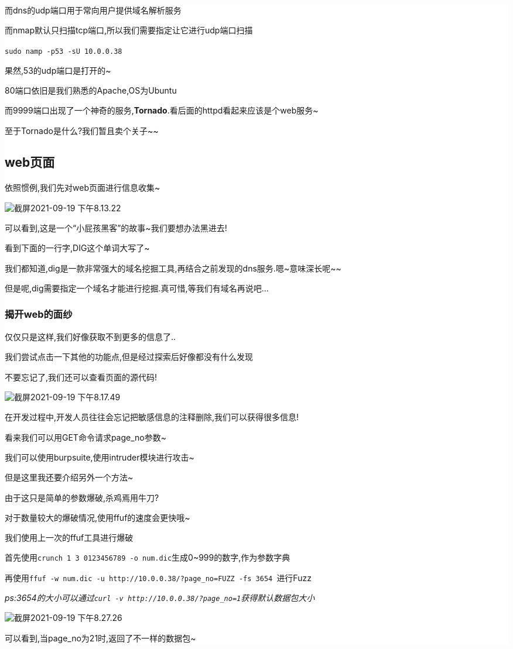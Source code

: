 而dns的udp端口用于常向用户提供域名解析服务

而nmap默认只扫描tcp端口,所以我们需要指定让它进行udp端口扫描

`sudo namp -p53 -sU 10.0.0.38`

果然,53的udp端口是打开的~

80端口依旧是我们熟悉的Apache,OS为Ubuntu

而9999端口出现了一个神奇的服务,**Tornado**.看后面的httpd看起来应该是个web服务~

至于Tornado是什么?我们暂且卖个关子~~

## web页面

依照惯例,我们先对web页面进行信息收集~

![截屏2021-09-19 下午8.13.22](https://tva1.sinaimg.cn/large/008i3skNly1gum76i46ebj61140u077m02.jpg)

可以看到,这是一个“小屁孩黑客”的故事~我们要想办法黑进去!

看到下面的一行字,DIG这个单词大写了~

我们都知道,dig是一款非常强大的域名挖掘工具,再结合之前发现的dns服务.嗯~意味深长呢~~

但是呢,dig需要指定一个域名才能进行挖掘.真可惜,等我们有域名再说吧...

### 揭开web的面纱

仅仅只是这样,我们好像获取不到更多的信息了..

我们尝试点击一下其他的功能点,但是经过探索后好像都没有什么发现

不要忘记了,我们还可以查看页面的源代码!

![截屏2021-09-19 下午8.17.49](https://tva1.sinaimg.cn/large/008i3skNly1gum7b42hb1j30we0c80uf.jpg)

在开发过程中,开发人员往往会忘记把敏感信息的注释删除,我们可以获得很多信息!

看来我们可以用GET命令请求page_no参数~

我们可以使用burpsuite,使用intruder模块进行攻击~

但是这里我还要介绍另外一个方法~

由于这只是简单的参数爆破,杀鸡焉用牛刀?

对于数量较大的爆破情况,使用ffuf的速度会更快哦~

我们使用上一次的ffuf工具进行爆破

首先使用`crunch 1 3 0123456789 -o num.dic`生成0~999的数字,作为参数字典

再使用`ffuf -w num.dic -u http://10.0.0.38/?page_no=FUZZ -fs 3654 `进行Fuzz

*ps:3654的大小可以通过`curl -v http://10.0.0.38/?page_no=1`获得默认数据包大小*

![截屏2021-09-19 下午8.27.26](https://tva1.sinaimg.cn/large/008i3skNly1gum7l4zrplj61a80ny79d02.jpg)

可以看到,当page_no为21时,返回了不一样的数据包~
